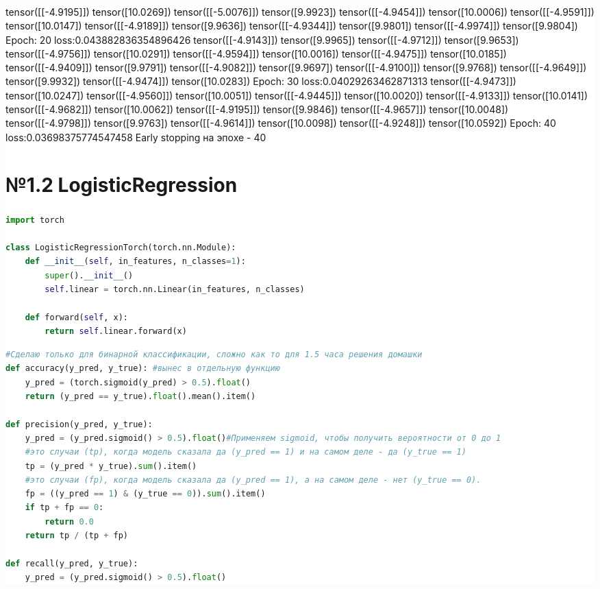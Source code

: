 tensor([[-4.9195]]) tensor([10.0269])
tensor([[-5.0076]]) tensor([9.9923])
tensor([[-4.9454]]) tensor([10.0006])
tensor([[-4.9591]]) tensor([10.0147])
tensor([[-4.9189]]) tensor([9.9636])
tensor([[-4.9344]]) tensor([9.9801])
tensor([[-4.9974]]) tensor([9.9804])
Epoch: 20	 loss:0.043882836354896426
tensor([[-4.9143]]) tensor([9.9965])
tensor([[-4.9712]]) tensor([9.9653])
tensor([[-4.9756]]) tensor([10.0291])
tensor([[-4.9594]]) tensor([10.0016])
tensor([[-4.9475]]) tensor([10.0185])
tensor([[-4.9409]]) tensor([9.9791])
tensor([[-4.9082]]) tensor([9.9697])
tensor([[-4.9100]]) tensor([9.9768])
tensor([[-4.9649]]) tensor([9.9932])
tensor([[-4.9474]]) tensor([10.0283])
Epoch: 30	 loss:0.04029263462871313
tensor([[-4.9473]]) tensor([10.0247])
tensor([[-4.9560]]) tensor([10.0051])
tensor([[-4.9445]]) tensor([10.0020])
tensor([[-4.9133]]) tensor([10.0141])
tensor([[-4.9682]]) tensor([10.0062])
tensor([[-4.9195]]) tensor([9.9846])
tensor([[-4.9657]]) tensor([10.0048])
tensor([[-4.9798]]) tensor([9.9763])
tensor([[-4.9614]]) tensor([10.0098])
tensor([[-4.9248]]) tensor([10.0592])
Epoch: 40	 loss:0.03698375774547458
Early stopping на эпохе - 40

# №1.2 LogisticRegression
```python
import torch

class LogisticRegressionTorch(torch.nn.Module):
    def __init__(self, in_features, n_classes=1):
        super().__init__()
        self.linear = torch.nn.Linear(in_features, n_classes)
    
    def forward(self, x):
        return self.linear.forward(x)
```
```python
#Сделаю только для бинарной классификации, сложно как то для 1.5 часа решения домашки
def accuracy(y_pred, y_true): #вынес в отдельную функцию
    y_pred = (torch.sigmoid(y_pred) > 0.5).float()
    return (y_pred == y_true).float().mean().item()

def precision(y_pred, y_true):
    y_pred = (y_pred.sigmoid() > 0.5).float()#Применяем sigmoid, чтобы получить вероятности от 0 до 1
    #это случаи (tp), когда модель сказала да (y_pred == 1) и на самом деле - да (y_true == 1) 
    tp = (y_pred * y_true).sum().item()
    #это случаи (fp), когда модель сказала да (y_pred == 1), а на самом деле - нет (y_true == 0).
    fp = ((y_pred == 1) & (y_true == 0)).sum().item()
    if tp + fp == 0:
        return 0.0
    return tp / (tp + fp)

def recall(y_pred, y_true):
    y_pred = (y_pred.sigmoid() > 0.5).float()
```